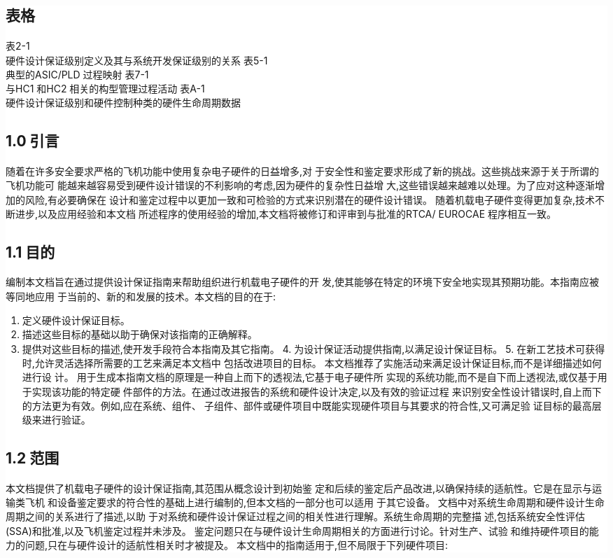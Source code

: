 
## 表格

 
表2-1  
硬件设计保证级别定义及其与系统开发保证级别的关系 
表5-1  
典型的ASIC/PLD 过程映射 
表7-1  
与HC1 和HC2 相关的构型管理过程活动 
表A-1  
硬件设计保证级别和硬件控制种类的硬件生命周期数据 

## 1.0 引言

随着在许多安全要求严格的飞机功能中使用复杂电子硬件的日益增多,对
于安全性和鉴定要求形成了新的挑战。这些挑战来源于关于所谓的飞机功能可 能越来越容易受到硬件设计错误的不利影响的考虑,因为硬件的复杂性日益增 大,这些错误越来越难以处理。为了应对这种逐渐增加的风险,有必要确保在
设计和鉴定过程中以更加一致和可检验的方式来识别潜在的硬件设计错误。 
随着机载电子硬件变得更加复杂,技术不断进步,以及应用经验和本文档
所述程序的使用经验的增加,本文档将被修订和评审到与批准的RTCA/ EUROCAE 程序相互一致。 

## 1.1 目的

编制本文档旨在通过提供设计保证指南来帮助组织进行机载电子硬件的开
发,使其能够在特定的环境下安全地实现其预期功能。本指南应被等同地应用
于当前的、新的和发展的技术。本文档的目的在于: 

1. 定义硬件设计保证目标。 
2. 描述这些目标的基础以助于确保对该指南的正确解释。 
3. 提供对这些目标的描述,使开发手段符合本指南及其它指南。 4. 为设计保证活动提供指南,以满足设计保证目标。 5. 在新工艺技术可获得时,允许灵活选择所需要的工艺来满足本文档中
包括改进项目的目标。 
本文档推荐了实施活动来满足设计保证目标,而不是详细描述如何进行设
计。 
用于生成本指南文档的原理是一种自上而下的透视法,它基于电子硬件所
实现的系统功能,而不是自下而上透视法,或仅基于用于实现该功能的特定硬
件部件的方法。在通过改进报告的系统和硬件设计决定,以及有效的验证过程 来识别安全性设计错误时,自上而下的方法更为有效。例如,应在系统、组件、
子组件、部件或硬件项目中既能实现硬件项目与其要求的符合性,又可满足验
证目标的最高层级来进行验证。 

## 1.2 范围

本文档提供了机载电子硬件的设计保证指南,其范围从概念设计到初始鉴
定和后续的鉴定后产品改进,以确保持续的适航性。它是在显示与运输类飞机
和设备鉴定要求的符合性的基础上进行编制的,但本文档的一部分也可以适用
于其它设备。 
文档中对系统生命周期和硬件设计生命周期之间的关系进行了描述,以助
于对系统和硬件设计保证过程之间的相关性进行理解。系统生命周期的完整描
述,包括系统安全性评估(SSA)和批准,以及飞机鉴定过程并未涉及。 
鉴定问题只在与硬件设计生命周期相关的方面进行讨论。针对生产、试验
和维持硬件项目的能力的问题,只在与硬件设计的适航性相关时才被提及。 
本文档中的指南适用于,但不局限于下列硬件项目: 
